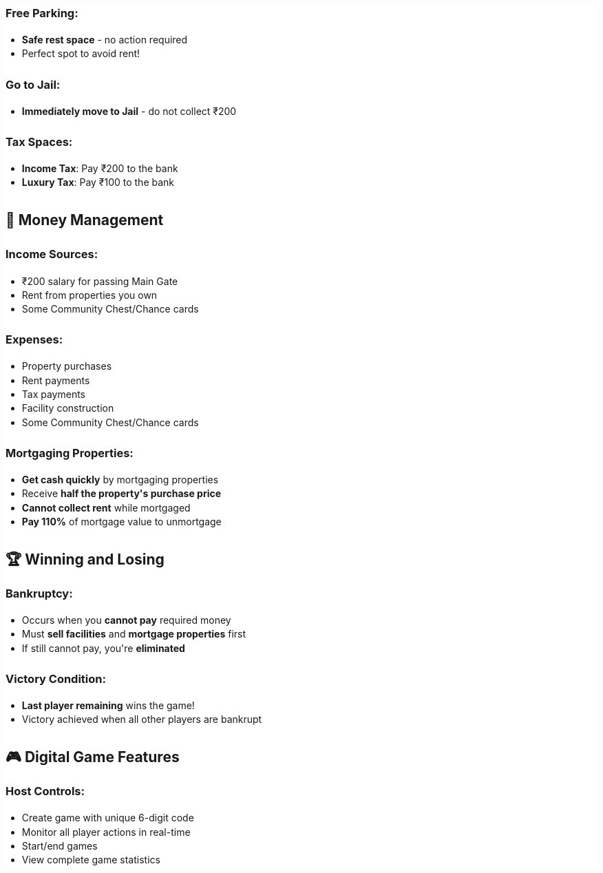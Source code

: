 ### Free Parking:
- **Safe rest space** - no action required
- Perfect spot to avoid rent!

### Go to Jail:
- **Immediately move to Jail** - do not collect ₹200

### Tax Spaces:
- **Income Tax**: Pay ₹200 to the bank
- **Luxury Tax**: Pay ₹100 to the bank

## 💸 Money Management

### Income Sources:
- ₹200 salary for passing Main Gate
- Rent from properties you own
- Some Community Chest/Chance cards

### Expenses:
- Property purchases
- Rent payments
- Tax payments
- Facility construction
- Some Community Chest/Chance cards

### Mortgaging Properties:
- **Get cash quickly** by mortgaging properties
- Receive **half the property's purchase price**
- **Cannot collect rent** while mortgaged
- **Pay 110%** of mortgage value to unmortgage

## 🏆 Winning and Losing

### Bankruptcy:
- Occurs when you **cannot pay** required money
- Must **sell facilities** and **mortgage properties** first
- If still cannot pay, you're **eliminated**

### Victory Condition:
- **Last player remaining** wins the game!
- Victory achieved when all other players are bankrupt

## 🎮 Digital Game Features

### Host Controls:
- Create game with unique 6-digit code
- Monitor all player actions in real-time  
- Start/end games
- View complete game statistics
